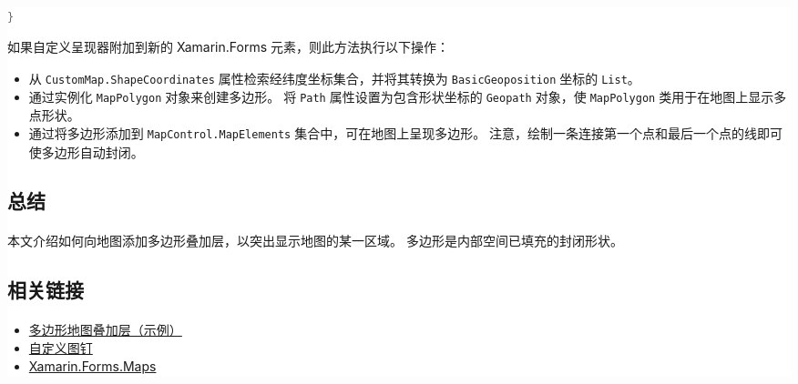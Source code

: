 ```csharp
}
```

如果自定义呈现器附加到新的 Xamarin.Forms 元素，则此方法执行以下操作：

- 从 `CustomMap.ShapeCoordinates` 属性检索经纬度坐标集合，并将其转换为 `BasicGeoposition` 坐标的 `List`。
- 通过实例化 `MapPolygon` 对象来创建多边形。 将 `Path` 属性设置为包含形状坐标的 `Geopath` 对象，使 `MapPolygon` 类用于在地图上显示多点形状。
- 通过将多边形添加到 `MapControl.MapElements` 集合中，可在地图上呈现多边形。 注意，绘制一条连接第一个点和最后一个点的线即可使多边形自动封闭。

## <a name="summary"></a>总结

本文介绍如何向地图添加多边形叠加层，以突出显示地图的某一区域。 多边形是内部空间已填充的封闭形状。

## <a name="related-links"></a>相关链接

- [多边形地图叠加层（示例）](https://docs.microsoft.com/samples/xamarin/xamarin-forms-samples/customrenderers-map-polygon)
- [自定义图钉](~/xamarin-forms/app-fundamentals/custom-renderer/map/customized-pin.md)
- [Xamarin.Forms.Maps](xref:Xamarin.Forms.Maps)
